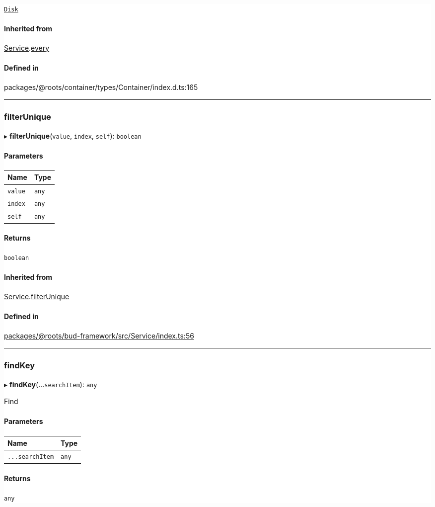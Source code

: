 [`Disk`](disk.md)

#### Inherited from

[Service](service.md).[every](service.md#every)

#### Defined in

packages/@roots/container/types/Container/index.d.ts:165

___

### filterUnique

▸ **filterUnique**(`value`, `index`, `self`): `boolean`

#### Parameters

| Name | Type |
| :------ | :------ |
| `value` | `any` |
| `index` | `any` |
| `self` | `any` |

#### Returns

`boolean`

#### Inherited from

[Service](service.md).[filterUnique](service.md#filterunique)

#### Defined in

[packages/@roots/bud-framework/src/Service/index.ts:56](https://github.com/roots/bud/blob/2a86a6e8/packages/@roots/bud-framework/src/Service/index.ts#L56)

___

### findKey

▸ **findKey**(...`searchItem`): `any`

Find

#### Parameters

| Name | Type |
| :------ | :------ |
| `...searchItem` | `any` |

#### Returns

`any`
